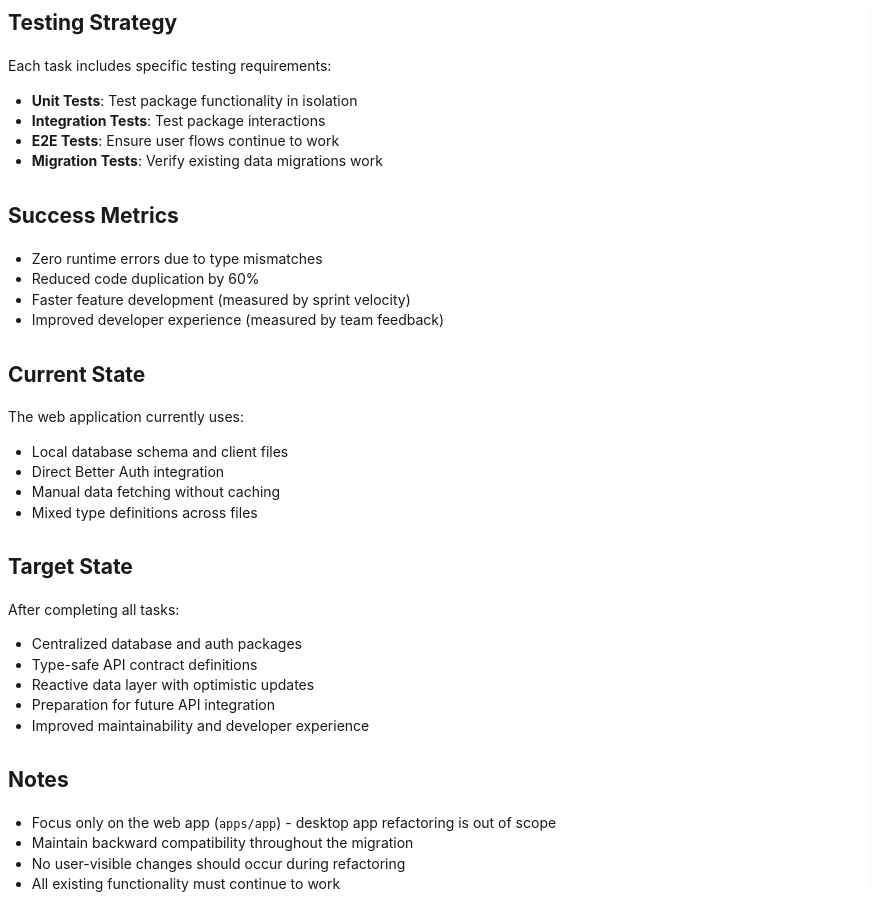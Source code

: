 ## Testing Strategy

Each task includes specific testing requirements:
- **Unit Tests**: Test package functionality in isolation
- **Integration Tests**: Test package interactions
- **E2E Tests**: Ensure user flows continue to work
- **Migration Tests**: Verify existing data migrations work

## Success Metrics

- Zero runtime errors due to type mismatches
- Reduced code duplication by 60%
- Faster feature development (measured by sprint velocity)
- Improved developer experience (measured by team feedback)

## Current State

The web application currently uses:
- Local database schema and client files
- Direct Better Auth integration
- Manual data fetching without caching
- Mixed type definitions across files

## Target State

After completing all tasks:
- Centralized database and auth packages
- Type-safe API contract definitions
- Reactive data layer with optimistic updates
- Preparation for future API integration
- Improved maintainability and developer experience

## Notes

- Focus only on the web app (`apps/app`) - desktop app refactoring is out of scope
- Maintain backward compatibility throughout the migration
- No user-visible changes should occur during refactoring
- All existing functionality must continue to work 